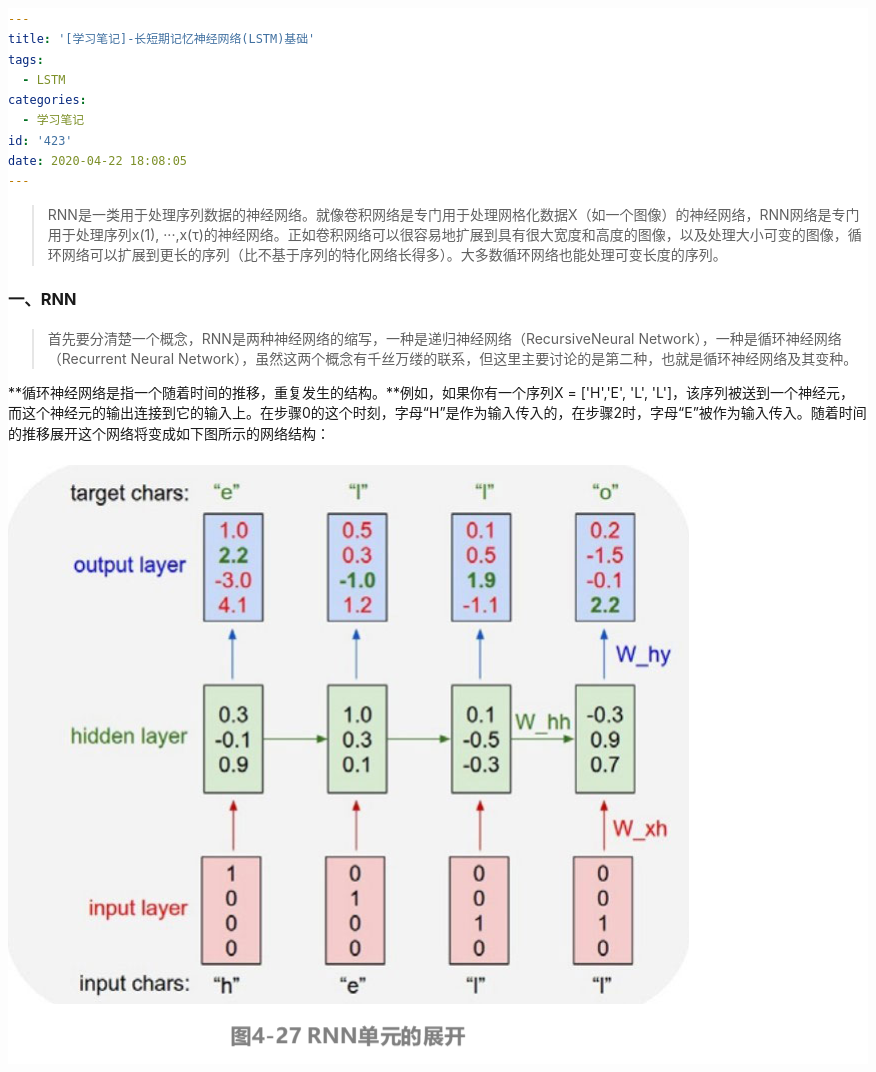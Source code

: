 ```yaml
---
title: '[学习笔记]-长短期记忆神经网络(LSTM)基础'
tags:
  - LSTM
categories:
  - 学习笔记
id: '423'
date: 2020-04-22 18:08:05
---
```


> RNN是一类用于处理序列数据的神经网络。就像卷积网络是专门用于处理网格化数据X（如一个图像）的神经网络，RNN网络是专门用于处理序列x(1), ···,x(τ)的神经网络。正如卷积网络可以很容易地扩展到具有很大宽度和高度的图像，以及处理大小可变的图像，循环网络可以扩展到更长的序列（比不基于序列的特化网络长得多）。大多数循环网络也能处理可变长度的序列。



### 一、RNN

> 首先要分清楚一个概念，RNN是两种神经网络的缩写，一种是递归神经网络（RecursiveNeural Network），一种是循环神经网络（Recurrent Neural Network），虽然这两个概念有千丝万缕的联系，但这里主要讨论的是第二种，也就是循环神经网络及其变种。

**循环神经网络是指一个随着时间的推移，重复发生的结构。**例如，如果你有一个序列X = \['H','E', 'L', 'L'\]，该序列被送到一个神经元，而这个神经元的输出连接到它的输入上。在步骤0的这个时刻，字母“H”是作为输入传入的，在步骤2时，字母“E”被作为输入传入。随着时间的推移展开这个网络将变成如下图所示的网络结构：

![](%E5%AD%A6%E4%B9%A0%E7%AC%94%E8%AE%B0-%E9%95%BF%E7%9F%AD%E6%9C%9F%E8%AE%B0%E5%BF%86%E7%A5%9E%E7%BB%8F%E7%BD%91%E7%BB%9Clstm%E5%9F%BA%E7%A1%80/image-20200418170031883.png)
